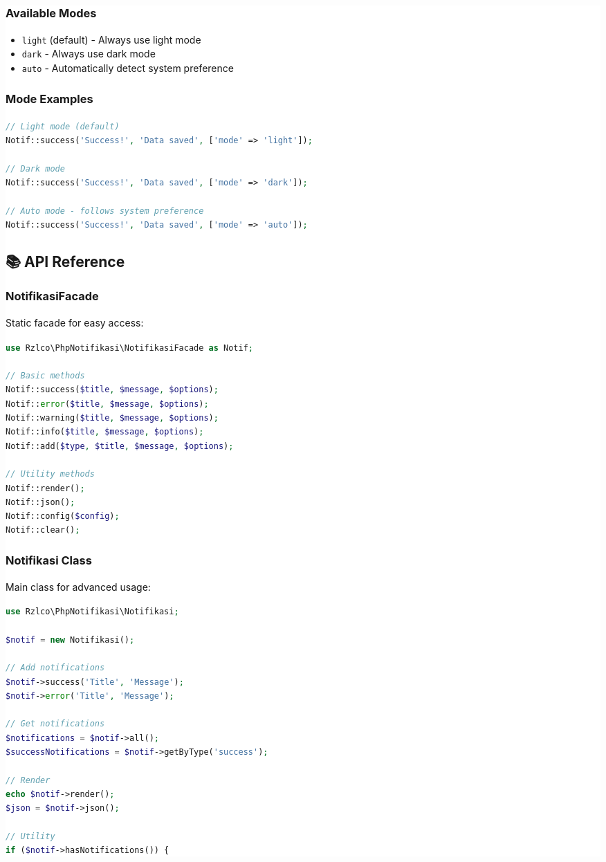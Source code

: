 ### Available Modes

- `light` (default) - Always use light mode
- `dark` - Always use dark mode  
- `auto` - Automatically detect system preference

### Mode Examples

```php
// Light mode (default)
Notif::success('Success!', 'Data saved', ['mode' => 'light']);

// Dark mode
Notif::success('Success!', 'Data saved', ['mode' => 'dark']);

// Auto mode - follows system preference
Notif::success('Success!', 'Data saved', ['mode' => 'auto']);
```

## 📚 API Reference

### NotifikasiFacade

Static facade for easy access:

```php
use Rzlco\PhpNotifikasi\NotifikasiFacade as Notif;

// Basic methods
Notif::success($title, $message, $options);
Notif::error($title, $message, $options);
Notif::warning($title, $message, $options);
Notif::info($title, $message, $options);
Notif::add($type, $title, $message, $options);

// Utility methods
Notif::render();
Notif::json();
Notif::config($config);
Notif::clear();
```

### Notifikasi Class

Main class for advanced usage:

```php
use Rzlco\PhpNotifikasi\Notifikasi;

$notif = new Notifikasi();

// Add notifications
$notif->success('Title', 'Message');
$notif->error('Title', 'Message');

// Get notifications
$notifications = $notif->all();
$successNotifications = $notif->getByType('success');

// Render
echo $notif->render();
$json = $notif->json();

// Utility
if ($notif->hasNotifications()) {
```